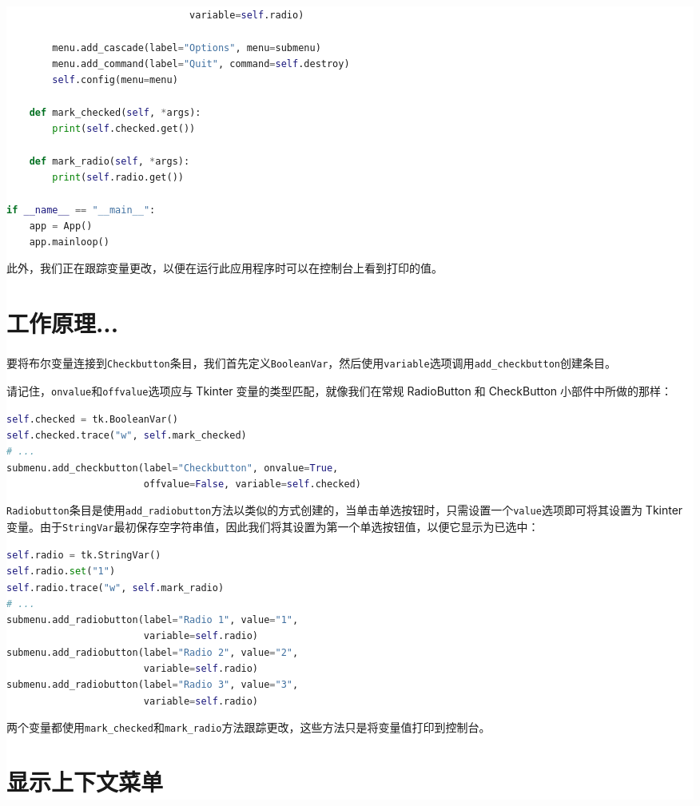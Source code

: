 ```py
                                variable=self.radio)

        menu.add_cascade(label="Options", menu=submenu)
        menu.add_command(label="Quit", command=self.destroy)
        self.config(menu=menu)

    def mark_checked(self, *args):
        print(self.checked.get())

    def mark_radio(self, *args):
        print(self.radio.get())

if __name__ == "__main__":
    app = App()
    app.mainloop()
```

此外，我们正在跟踪变量更改，以便在运行此应用程序时可以在控制台上看到打印的值。

# 工作原理...

要将布尔变量连接到`Checkbutton`条目，我们首先定义`BooleanVar`，然后使用`variable`选项调用`add_checkbutton`创建条目。

请记住，`onvalue`和`offvalue`选项应与 Tkinter 变量的类型匹配，就像我们在常规 RadioButton 和 CheckButton 小部件中所做的那样：

```py
self.checked = tk.BooleanVar()
self.checked.trace("w", self.mark_checked)
# ...
submenu.add_checkbutton(label="Checkbutton", onvalue=True,
                        offvalue=False, variable=self.checked)
```

`Radiobutton`条目是使用`add_radiobutton`方法以类似的方式创建的，当单击单选按钮时，只需设置一个`value`选项即可将其设置为 Tkinter 变量。由于`StringVar`最初保存空字符串值，因此我们将其设置为第一个单选按钮值，以便它显示为已选中：

```py
self.radio = tk.StringVar()
self.radio.set("1")
self.radio.trace("w", self.mark_radio)
# ...        
submenu.add_radiobutton(label="Radio 1", value="1",
                        variable=self.radio)
submenu.add_radiobutton(label="Radio 2", value="2",
                        variable=self.radio)
submenu.add_radiobutton(label="Radio 3", value="3",
                        variable=self.radio)
```

两个变量都使用`mark_checked`和`mark_radio`方法跟踪更改，这些方法只是将变量值打印到控制台。

# 显示上下文菜单
